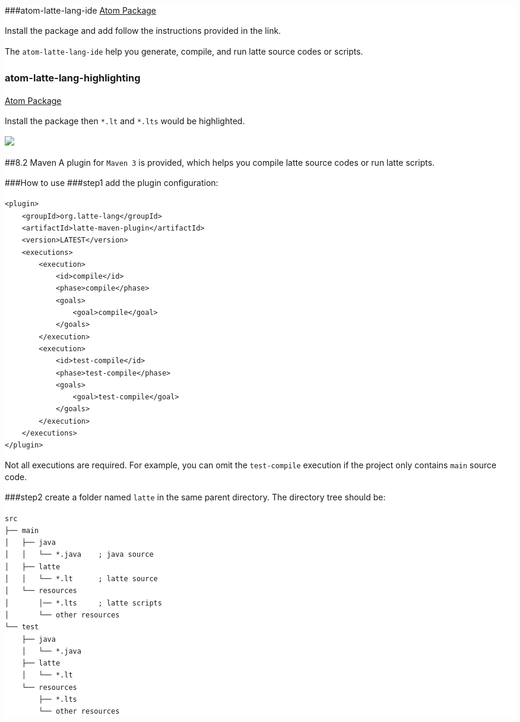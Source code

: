 ###atom-latte-lang-ide
[Atom Package](https://atom.io/packages/atom-latte-lang-ide)

Install the package and add follow the instructions provided in the link.

The `atom-latte-lang-ide` help you generate, compile, and run latte source codes or scripts.

### atom-latte-lang-highlighting
[Atom Package](https://atom.io/packages/Atom-Latte-lang-Highlighting)

Install the package then `*.lt` and `*.lts` would be highlighted.

![](https://i.github-camo.com/6417764939ce1f533f7f0051ddfb0fc12177006b/687474703a2f2f6c617474652d6c616e672e6f72672f696d616765732f686967686c696768742e706e67)

##8.2 Maven
A plugin for `Maven 3` is provided, which helps you compile latte source codes or run latte scripts.

###How to use
###step1
add the plugin configuration:

	<plugin>
		<groupId>org.latte-lang</groupId>
		<artifactId>latte-maven-plugin</artifactId>
		<version>LATEST</version>
		<executions>
			<execution>
				<id>compile</id>
				<phase>compile</phase>
				<goals>
					<goal>compile</goal>
				</goals>
			</execution>
			<execution>
				<id>test-compile</id>
				<phase>test-compile</phase>
				<goals>
					<goal>test-compile</goal>
				</goals>
			</execution>
		</executions>
	</plugin>
	
Not all executions are required. For example, you can omit the `test-compile` execution if the project only contains `main` source code.
	
###step2
create a folder named `latte` in the same parent directory. The directory tree should be:

	src
	├── main
	│   ├── java
	│   │   └── *.java    ; java source
	│   ├── latte
	│   │   └── *.lt      ; latte source
	│   └── resources
	│       │── *.lts     ; latte scripts
	│       └── other resources
	└── test
	    ├── java
	    │   └── *.java
	    ├── latte
	    │   └── *.lt
	    └── resources
	        ├── *.lts
	        └── other resources
